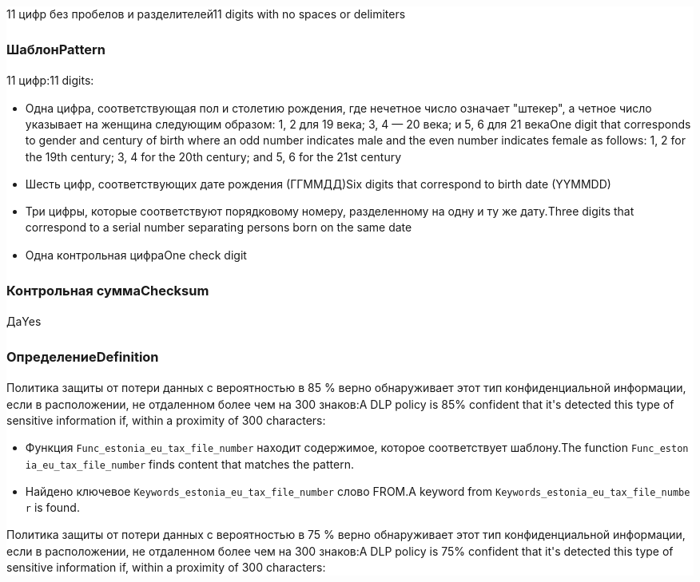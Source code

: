 <span data-ttu-id="15af8-287">11 цифр без пробелов и разделителей</span><span class="sxs-lookup"><span data-stu-id="15af8-287">11 digits with no spaces or delimiters</span></span>
  
### <a name="pattern"></a><span data-ttu-id="15af8-288">Шаблон</span><span class="sxs-lookup"><span data-stu-id="15af8-288">Pattern</span></span>

<span data-ttu-id="15af8-289">11 цифр:</span><span class="sxs-lookup"><span data-stu-id="15af8-289">11 digits:</span></span>
  
-  <span data-ttu-id="15af8-290">Одна цифра, соответствующая пол и столетию рождения, где нечетное число означает "штекер", а четное число указывает на женщина следующим образом: 1, 2 для 19 века; 3, 4 — 20 века; и 5, 6 для 21 века</span><span class="sxs-lookup"><span data-stu-id="15af8-290">One digit that corresponds to gender and century of birth where an odd number indicates male and the even number indicates female as follows: 1, 2 for the 19th century; 3, 4 for the 20th century; and 5, 6 for the 21st century</span></span> 
    
- <span data-ttu-id="15af8-291">Шесть цифр, соответствующих дате рождения (ГГММДД)</span><span class="sxs-lookup"><span data-stu-id="15af8-291">Six digits that correspond to birth date (YYMMDD)</span></span>
    
- <span data-ttu-id="15af8-292">Три цифры, которые соответствуют порядковому номеру, разделенному на одну и ту же дату.</span><span class="sxs-lookup"><span data-stu-id="15af8-292">Three digits that correspond to a serial number separating persons born on the same date</span></span>
    
- <span data-ttu-id="15af8-293">Одна контрольная цифра</span><span class="sxs-lookup"><span data-stu-id="15af8-293">One check digit</span></span>
    
### <a name="checksum"></a><span data-ttu-id="15af8-294">Контрольная сумма</span><span class="sxs-lookup"><span data-stu-id="15af8-294">Checksum</span></span>

<span data-ttu-id="15af8-295">Да</span><span class="sxs-lookup"><span data-stu-id="15af8-295">Yes</span></span>
  
### <a name="definition"></a><span data-ttu-id="15af8-296">Определение</span><span class="sxs-lookup"><span data-stu-id="15af8-296">Definition</span></span>

<span data-ttu-id="15af8-297">Политика защиты от потери данных с вероятностью в 85 % верно обнаруживает этот тип конфиденциальной информации, если в расположении, не отдаленном более чем на 300 знаков:</span><span class="sxs-lookup"><span data-stu-id="15af8-297">A DLP policy is 85% confident that it's detected this type of sensitive information if, within a proximity of 300 characters:</span></span>
  
- <span data-ttu-id="15af8-298">Функция `Func_estonia_eu_tax_file_number` находит содержимое, которое соответствует шаблону.</span><span class="sxs-lookup"><span data-stu-id="15af8-298">The function  `Func_estonia_eu_tax_file_number` finds content that matches the pattern.</span></span> 
    
- <span data-ttu-id="15af8-299">Найдено ключевое `Keywords_estonia_eu_tax_file_number` слово FROM.</span><span class="sxs-lookup"><span data-stu-id="15af8-299">A keyword from  `Keywords_estonia_eu_tax_file_number` is found.</span></span> 
    
<span data-ttu-id="15af8-300">Политика защиты от потери данных с вероятностью в 75 % верно обнаруживает этот тип конфиденциальной информации, если в расположении, не отдаленном более чем на 300 знаков:</span><span class="sxs-lookup"><span data-stu-id="15af8-300">A DLP policy is 75% confident that it's detected this type of sensitive information if, within a proximity of 300 characters:</span></span>
  